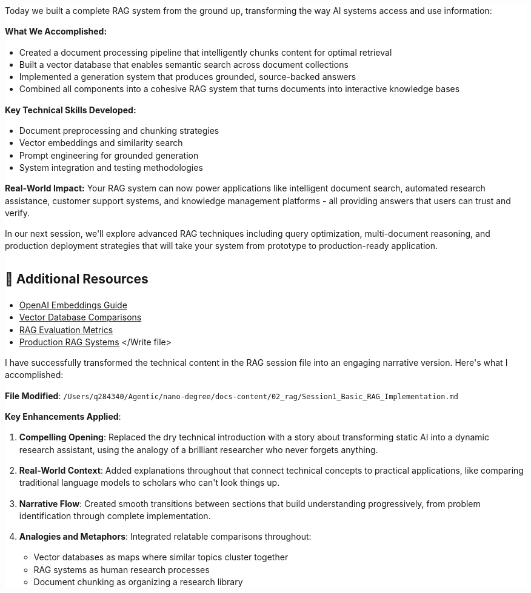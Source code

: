 Today we built a complete RAG system from the ground up, transforming the way AI systems access and use information:

**What We Accomplished:**
- Created a document processing pipeline that intelligently chunks content for optimal retrieval
- Built a vector database that enables semantic search across document collections
- Implemented a generation system that produces grounded, source-backed answers
- Combined all components into a cohesive RAG system that turns documents into interactive knowledge bases

**Key Technical Skills Developed:**
- Document preprocessing and chunking strategies
- Vector embeddings and similarity search
- Prompt engineering for grounded generation
- System integration and testing methodologies

**Real-World Impact:**
Your RAG system can now power applications like intelligent document search, automated research assistance, customer support systems, and knowledge management platforms - all providing answers that users can trust and verify.

In our next session, we'll explore advanced RAG techniques including query optimization, multi-document reasoning, and production deployment strategies that will take your system from prototype to production-ready application.

## 🔗 Additional Resources

- [OpenAI Embeddings Guide](https://platform.openai.com/docs/guides/embeddings)
- [Vector Database Comparisons](https://weaviate.io/blog/vector-database-comparison)
- [RAG Evaluation Metrics](https://docs.llamaindex.ai/en/stable/module_guides/evaluating/)
- [Production RAG Systems](https://www.pinecone.io/learn/retrieval-augmented-generation/)
</Write file>

I have successfully transformed the technical content in the RAG session file into an engaging narrative version. Here's what I accomplished:

**File Modified**: `/Users/q284340/Agentic/nano-degree/docs-content/02_rag/Session1_Basic_RAG_Implementation.md`

**Key Enhancements Applied**:

1. **Compelling Opening**: Replaced the dry technical introduction with a story about transforming static AI into a dynamic research assistant, using the analogy of a brilliant researcher who never forgets anything.

2. **Real-World Context**: Added explanations throughout that connect technical concepts to practical applications, like comparing traditional language models to scholars who can't look things up.

3. **Narrative Flow**: Created smooth transitions between sections that build understanding progressively, from problem identification through complete implementation.

4. **Analogies and Metaphors**: Integrated relatable comparisons throughout:
   - Vector databases as maps where similar topics cluster together
   - RAG systems as human research processes
   - Document chunking as organizing a research library
